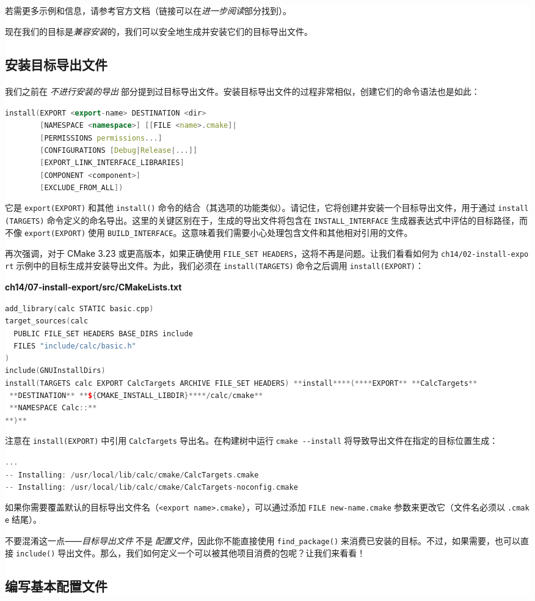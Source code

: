 若需更多示例和信息，请参考官方文档（链接可以在*进一步阅读*部分找到）。

现在我们的目标是*兼容安装*的，我们可以安全地生成并安装它们的目标导出文件。

## 安装目标导出文件

我们之前在 *不进行安装的导出* 部分提到过目标导出文件。安装目标导出文件的过程非常相似，创建它们的命令语法也是如此：

```cpp
install(EXPORT <export-name> DESTINATION <dir>
        [NAMESPACE <namespace>] [[FILE <name>.cmake]|
        [PERMISSIONS permissions...]
        [CONFIGURATIONS [Debug|Release|...]]
        [EXPORT_LINK_INTERFACE_LIBRARIES]
        [COMPONENT <component>]
        [EXCLUDE_FROM_ALL]) 
```

它是 `export(EXPORT)` 和其他 `install()` 命令的结合（其选项的功能类似）。请记住，它将创建并安装一个目标导出文件，用于通过 `install(TARGETS)` 命令定义的命名导出。这里的关键区别在于，生成的导出文件将包含在 `INSTALL_INTERFACE` 生成器表达式中评估的目标路径，而不像 `export(EXPORT)` 使用 `BUILD_INTERFACE`。这意味着我们需要小心处理包含文件和其他相对引用的文件。

再次强调，对于 CMake 3.23 或更高版本，如果正确使用 `FILE_SET HEADERS`，这将不再是问题。让我们看看如何为 `ch14/02-install-export` 示例中的目标生成并安装导出文件。为此，我们必须在 `install(TARGETS)` 命令之后调用 `install(EXPORT)`：

**ch14/07-install-export/src/CMakeLists.txt**

```cpp
add_library(calc STATIC basic.cpp)
target_sources(calc
  PUBLIC FILE_SET HEADERS BASE_DIRS include
  FILES "include/calc/basic.h"
)
include(GNUInstallDirs)
install(TARGETS calc EXPORT CalcTargets ARCHIVE FILE_SET HEADERS) **install****(****EXPORT** **CalcTargets**
 **DESTINATION** **${CMAKE_INSTALL_LIBDIR}****/calc/cmake**
 **NAMESPACE Calc::**
**)** 
```

注意在 `install(EXPORT)` 中引用 `CalcTargets` 导出名。在构建树中运行 `cmake --install` 将导致导出文件在指定的目标位置生成：

```cpp
...
-- Installing: /usr/local/lib/calc/cmake/CalcTargets.cmake
-- Installing: /usr/local/lib/calc/cmake/CalcTargets-noconfig.cmake 
```

如果你需要覆盖默认的目标导出文件名（`<export name>.cmake`），可以通过添加 `FILE new-name.cmake` 参数来更改它（文件名必须以 `.cmake` 结尾）。

不要混淆这一点——*目标导出文件* 不是 *配置文件*，因此你不能直接使用 `find_package()` 来消费已安装的目标。不过，如果需要，也可以直接 `include()` 导出文件。那么，我们如何定义一个可以被其他项目消费的包呢？让我们来看看！

## 编写基本配置文件
